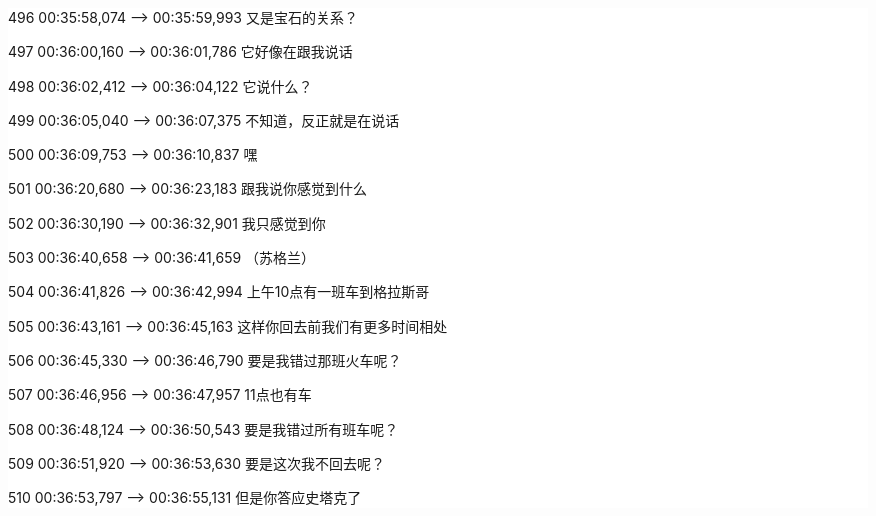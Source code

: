 496
00:35:58,074 --> 00:35:59,993
又是宝石的关系？

497
00:36:00,160 --> 00:36:01,786
它好像在跟我说话

498
00:36:02,412 --> 00:36:04,122
它说什么？

499
00:36:05,040 --> 00:36:07,375
不知道，反正就是在说话

500
00:36:09,753 --> 00:36:10,837
嘿

501
00:36:20,680 --> 00:36:23,183
跟我说你感觉到什么

502
00:36:30,190 --> 00:36:32,901
我只感觉到你

503
00:36:40,658 --> 00:36:41,659
（苏格兰）

504
00:36:41,826 --> 00:36:42,994
上午10点有一班车到格拉斯哥

505
00:36:43,161 --> 00:36:45,163
这样你回去前我们有更多时间相处

506
00:36:45,330 --> 00:36:46,790
要是我错过那班火车呢？

507
00:36:46,956 --> 00:36:47,957
11点也有车

508
00:36:48,124 --> 00:36:50,543
要是我错过所有班车呢？

509
00:36:51,920 --> 00:36:53,630
要是这次我不回去呢？

510
00:36:53,797 --> 00:36:55,131
但是你答应史塔克了
